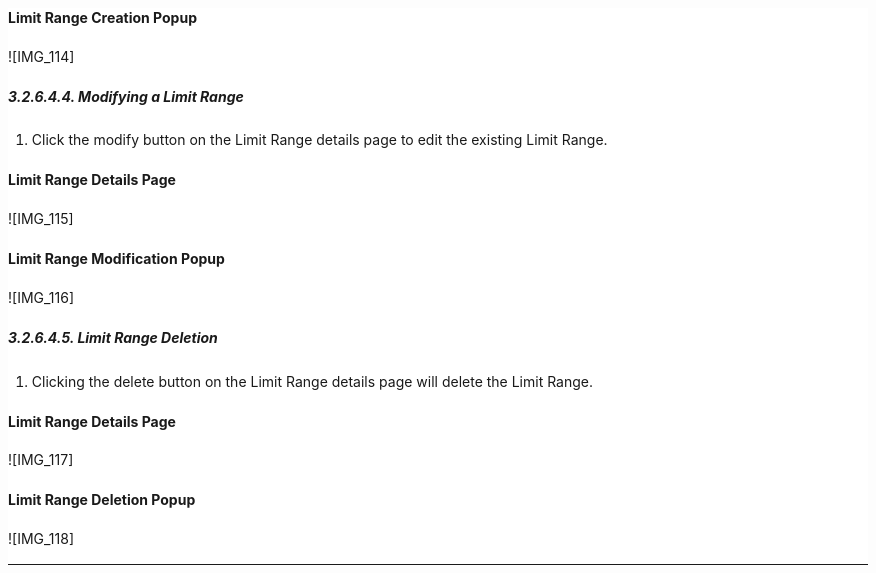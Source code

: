 #### Limit Range Creation Popup
![IMG_114]

##### <div id='3-2-6-4-4'/> 3.2.6.4.4. Modifying a Limit Range
1. Click the modify button on the Limit Range details page to edit the existing Limit Range.

#### Limit Range Details Page
![IMG_115]

#### Limit Range Modification Popup
![IMG_116]

##### <div id='3-2-6-4-5'/> 3.2.6.4.5. Limit Range Deletion
1. Clicking the delete button on the Limit Range details page will delete the Limit Range.

#### Limit Range Details Page
![IMG_117]

#### Limit Range Deletion Popup
![IMG_118]

----

[IMG_001]:../images/container-platform/admin-portal/cp-001.png
[IMG_002]:../images/container-platform/admin-portal/cp-002.png
[IMG_003]:../images/container-platform/admin-portal/cp-003.png
[IMG_004]:../images/container-platform/admin-portal/cp-004.png
[IMG_005]:../images/container-platform/admin-portal/cp-005.png
[IMG_006]:../images/container-platform/admin-portal/cp-006.png
[IMG_007]:../images/container-platform/admin-portal/cp-007.png
[IMG_008]:../images/container-platform/admin-portal/cp-008.png
[IMG_009]:../images/container-platform/admin-portal/cp-009.png
[IMG_010]:../images/container-platform/admin-portal/cp-010.png
[IMG_011]:../images/container-platform/admin-portal/cp-011.png
[IMG_012]:../images/container-platform/admin-portal/cp-012.png
[IMG_013]:../images/container-platform/admin-portal/cp-013.png
[IMG_014]:../images/container-platform/admin-portal/cp-014.png
[IMG_015]:../images/container-platform/admin-portal/cp-015.png
[IMG_016]:../images/container-platform/admin-portal/cp-016.png
[IMG_017]:../images/container-platform/admin-portal/cp-017.png
[IMG_018]:../images/container-platform/admin-portal/cp-018.png
[IMG_019]:../images/container-platform/admin-portal/cp-019.png
[IMG_020]:../images/container-platform/admin-portal/cp-020.png
[IMG_021]:../images/container-platform/admin-portal/cp-021.png
[IMG_022]:../images/container-platform/admin-portal/cp-022.png
[IMG_023]:../images/container-platform/admin-portal/cp-023.png
[IMG_024]:../images/container-platform/admin-portal/cp-024.png
[IMG_025]:../images/container-platform/admin-portal/cp-025.png
[IMG_026]:../images/container-platform/admin-portal/cp-026.png
[IMG_027]:../images/container-platform/admin-portal/cp-027.png
[IMG_028]:../images/container-platform/admin-portal/cp-028.png
[IMG_029]:../images/container-platform/admin-portal/cp-029.png
[IMG_030]:../images/container-platform/admin-portal/cp-030.png
[IMG_031]:../images/container-platform/admin-portal/cp-031.png
[IMG_032]:../images/container-platform/admin-portal/cp-032.png
[IMG_033]:../images/container-platform/admin-portal/cp-033.png
[IMG_034]:../images/container-platform/admin-portal/cp-034.png
[IMG_035]:../images/container-platform/admin-portal/cp-035.png
[IMG_036]:../images/container-platform/admin-portal/cp-036.png
[IMG_037]:../images/container-platform/admin-portal/cp-037.png